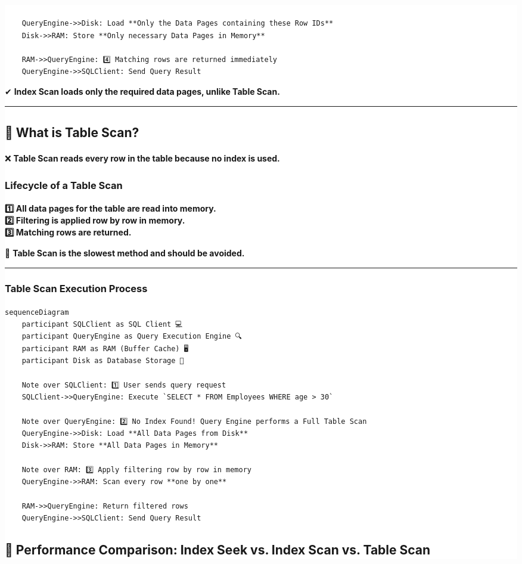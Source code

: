 ```mermaid

    QueryEngine->>Disk: Load **Only the Data Pages containing these Row IDs**
    Disk->>RAM: Store **Only necessary Data Pages in Memory**

    RAM->>QueryEngine: 4️⃣ Matching rows are returned immediately
    QueryEngine->>SQLClient: Send Query Result
```

✔ **Index Scan loads only the required data pages, unlike Table Scan.**

---

## **📌 What is Table Scan?**

❌ **Table Scan reads every row in the table because no index is used.**

### **Lifecycle of a Table Scan**

**1️⃣ All data pages for the table are read into memory.**  
**2️⃣ Filtering is applied row by row in memory.**  
**3️⃣ Matching rows are returned.**

🔹 **Table Scan is the slowest method and should be avoided.**

---

### **Table Scan Execution Process**

```mermaid
sequenceDiagram
    participant SQLClient as SQL Client 💻
    participant QueryEngine as Query Execution Engine 🔍
    participant RAM as RAM (Buffer Cache) 🖥️
    participant Disk as Database Storage 💽

    Note over SQLClient: 1️⃣ User sends query request
    SQLClient->>QueryEngine: Execute `SELECT * FROM Employees WHERE age > 30`

    Note over QueryEngine: 2️⃣ No Index Found! Query Engine performs a Full Table Scan
    QueryEngine->>Disk: Load **All Data Pages from Disk**
    Disk->>RAM: Store **All Data Pages in Memory**

    Note over RAM: 3️⃣ Apply filtering row by row in memory
    QueryEngine->>RAM: Scan every row **one by one**

    RAM->>QueryEngine: Return filtered rows
    QueryEngine->>SQLClient: Send Query Result
```

## **🚀 Performance Comparison: Index Seek vs. Index Scan vs. Table Scan**
